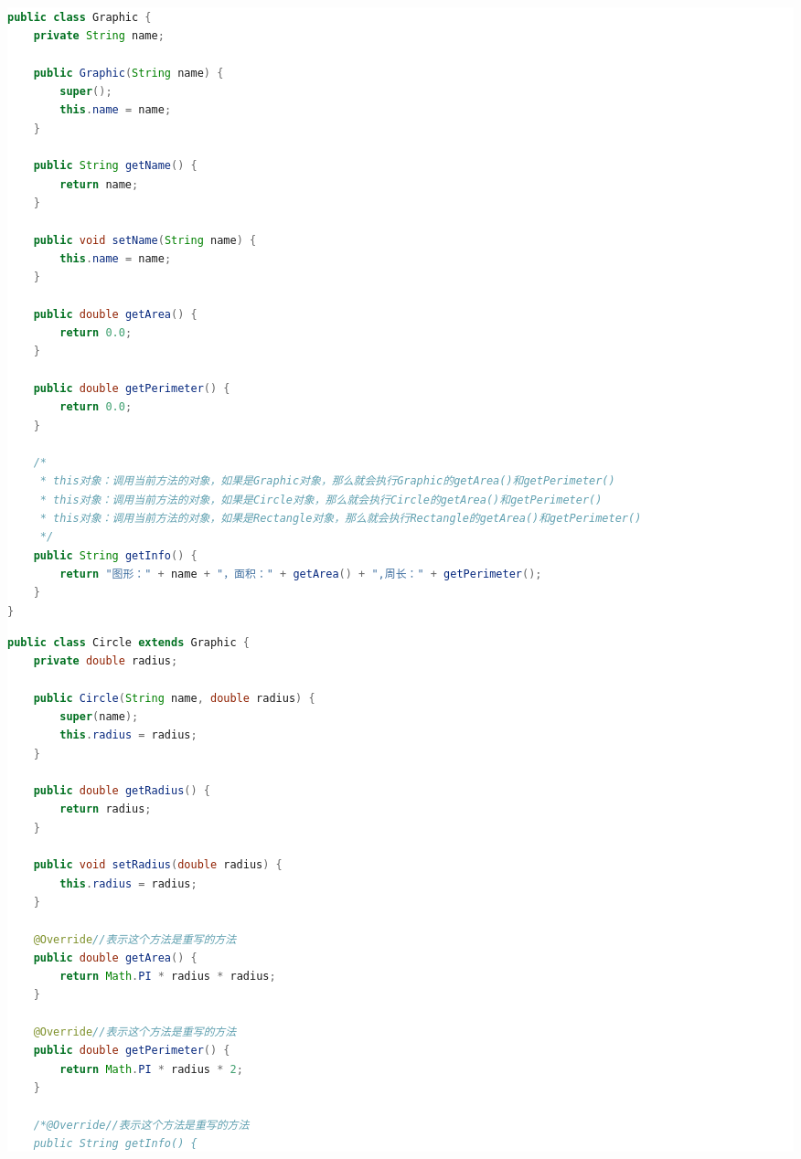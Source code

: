 ```java
public class Graphic {
	private String name;

	public Graphic(String name) {
		super();
		this.name = name;
	}

	public String getName() {
		return name;
	}

	public void setName(String name) {
		this.name = name;
	}

	public double getArea() {
		return 0.0;
	}

	public double getPerimeter() {
		return 0.0;
	}

	/*
	 * this对象：调用当前方法的对象，如果是Graphic对象，那么就会执行Graphic的getArea()和getPerimeter()
	 * this对象：调用当前方法的对象，如果是Circle对象，那么就会执行Circle的getArea()和getPerimeter()
	 * this对象：调用当前方法的对象，如果是Rectangle对象，那么就会执行Rectangle的getArea()和getPerimeter()
	 */
	public String getInfo() {
		return "图形：" + name + "，面积：" + getArea() + ",周长：" + getPerimeter();
	}
}
```

```java
public class Circle extends Graphic {
	private double radius;

	public Circle(String name, double radius) {
		super(name);
		this.radius = radius;
	}

	public double getRadius() {
		return radius;
	}

	public void setRadius(double radius) {
		this.radius = radius;
	}

	@Override//表示这个方法是重写的方法
	public double getArea() {
		return Math.PI * radius * radius;
	}

	@Override//表示这个方法是重写的方法
	public double getPerimeter() {
		return Math.PI * radius * 2;
	}

	/*@Override//表示这个方法是重写的方法
	public String getInfo() {
```